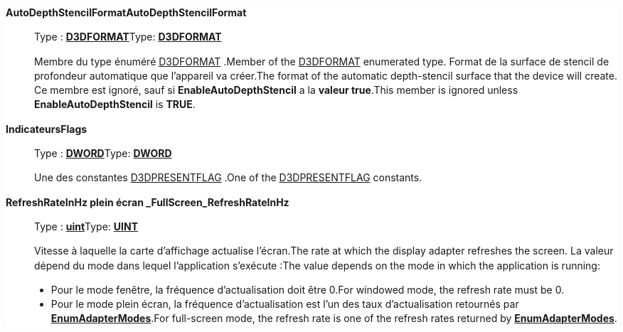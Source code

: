</dd> <dt>

<span data-ttu-id="ec546-183">**AutoDepthStencilFormat**</span><span class="sxs-lookup"><span data-stu-id="ec546-183">**AutoDepthStencilFormat**</span></span>
</dt> <dd>

<span data-ttu-id="ec546-184">Type : **[D3DFORMAT](d3dformat.md)**</span><span class="sxs-lookup"><span data-stu-id="ec546-184">Type: **[D3DFORMAT](d3dformat.md)**</span></span>

</dd> <dd>

<span data-ttu-id="ec546-185">Membre du type énuméré [D3DFORMAT](d3dformat.md) .</span><span class="sxs-lookup"><span data-stu-id="ec546-185">Member of the [D3DFORMAT](d3dformat.md) enumerated type.</span></span> <span data-ttu-id="ec546-186">Format de la surface de stencil de profondeur automatique que l’appareil va créer.</span><span class="sxs-lookup"><span data-stu-id="ec546-186">The format of the automatic depth-stencil surface that the device will create.</span></span> <span data-ttu-id="ec546-187">Ce membre est ignoré, sauf si **EnableAutoDepthStencil** a la **valeur true**.</span><span class="sxs-lookup"><span data-stu-id="ec546-187">This member is ignored unless **EnableAutoDepthStencil** is **TRUE**.</span></span>

</dd> <dt>

<span data-ttu-id="ec546-188">**Indicateurs**</span><span class="sxs-lookup"><span data-stu-id="ec546-188">**Flags**</span></span>
</dt> <dd>

<span data-ttu-id="ec546-189">Type : **[ **DWORD**](../winprog/windows-data-types.md)**</span><span class="sxs-lookup"><span data-stu-id="ec546-189">Type: **[**DWORD**](../winprog/windows-data-types.md)**</span></span>

</dd> <dd>

<span data-ttu-id="ec546-190">Une des constantes [D3DPRESENTFLAG](d3dpresentflag.md) .</span><span class="sxs-lookup"><span data-stu-id="ec546-190">One of the [D3DPRESENTFLAG](d3dpresentflag.md) constants.</span></span>

</dd> <dt>

<span data-ttu-id="ec546-191">**RefreshRateInHz plein écran \_**</span><span class="sxs-lookup"><span data-stu-id="ec546-191">**FullScreen\_RefreshRateInHz**</span></span>
</dt> <dd>

<span data-ttu-id="ec546-192">Type : **[ **uint**](../winprog/windows-data-types.md)**</span><span class="sxs-lookup"><span data-stu-id="ec546-192">Type: **[**UINT**](../winprog/windows-data-types.md)**</span></span>

</dd> <dd>

<span data-ttu-id="ec546-193">Vitesse à laquelle la carte d’affichage actualise l’écran.</span><span class="sxs-lookup"><span data-stu-id="ec546-193">The rate at which the display adapter refreshes the screen.</span></span> <span data-ttu-id="ec546-194">La valeur dépend du mode dans lequel l’application s’exécute :</span><span class="sxs-lookup"><span data-stu-id="ec546-194">The value depends on the mode in which the application is running:</span></span>

-   <span data-ttu-id="ec546-195">Pour le mode fenêtre, la fréquence d’actualisation doit être 0.</span><span class="sxs-lookup"><span data-stu-id="ec546-195">For windowed mode, the refresh rate must be 0.</span></span>
-   <span data-ttu-id="ec546-196">Pour le mode plein écran, la fréquence d’actualisation est l’un des taux d’actualisation retournés par [**EnumAdapterModes**](/windows/win32/api/d3d9/nf-d3d9-idirect3d9-enumadaptermodes).</span><span class="sxs-lookup"><span data-stu-id="ec546-196">For full-screen mode, the refresh rate is one of the refresh rates returned by [**EnumAdapterModes**](/windows/win32/api/d3d9/nf-d3d9-idirect3d9-enumadaptermodes).</span></span>
